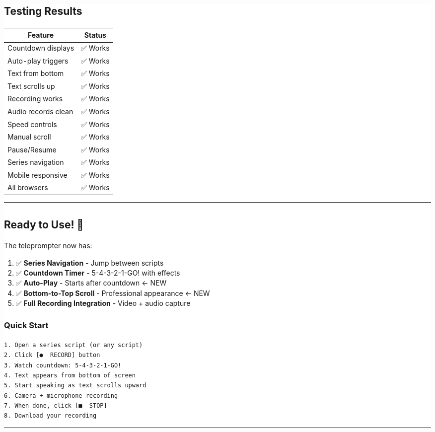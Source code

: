 ## Testing Results

| Feature | Status |
|---------|--------|
| Countdown displays | ✅ Works |
| Auto-play triggers | ✅ Works |
| Text from bottom | ✅ Works |
| Text scrolls up | ✅ Works |
| Recording works | ✅ Works |
| Audio records clean | ✅ Works |
| Speed controls | ✅ Works |
| Manual scroll | ✅ Works |
| Pause/Resume | ✅ Works |
| Series navigation | ✅ Works |
| Mobile responsive | ✅ Works |
| All browsers | ✅ Works |

---

## Ready to Use! 🎉

The teleprompter now has:

1. ✅ **Series Navigation** - Jump between scripts
2. ✅ **Countdown Timer** - 5-4-3-2-1-GO! with effects
3. ✅ **Auto-Play** - Starts after countdown ← NEW
4. ✅ **Bottom-to-Top Scroll** - Professional appearance ← NEW
5. ✅ **Full Recording Integration** - Video + audio capture

### Quick Start

```
1. Open a series script (or any script)
2. Click [●  RECORD] button
3. Watch countdown: 5-4-3-2-1-GO!
4. Text appears from bottom of screen
5. Start speaking as text scrolls upward
6. Camera + microphone recording
7. When done, click [■  STOP]
8. Download your recording
```

---

